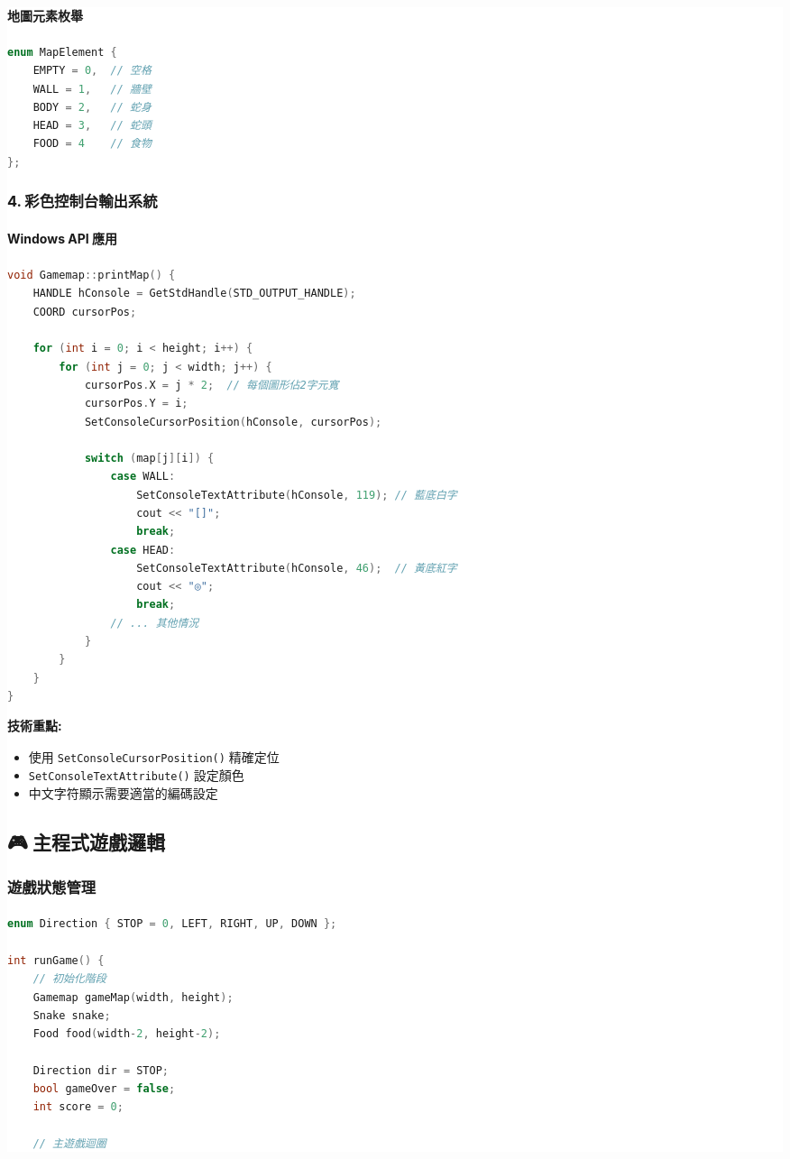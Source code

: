 #### 地圖元素枚舉
````cpp
enum MapElement {
    EMPTY = 0,  // 空格
    WALL = 1,   // 牆壁
    BODY = 2,   // 蛇身
    HEAD = 3,   // 蛇頭
    FOOD = 4    // 食物
};
````

### 4. 彩色控制台輸出系統

#### Windows API 應用
````cpp
void Gamemap::printMap() {
    HANDLE hConsole = GetStdHandle(STD_OUTPUT_HANDLE);
    COORD cursorPos;
    
    for (int i = 0; i < height; i++) {
        for (int j = 0; j < width; j++) {
            cursorPos.X = j * 2;  // 每個圖形佔2字元寬
            cursorPos.Y = i;
            SetConsoleCursorPosition(hConsole, cursorPos);
            
            switch (map[j][i]) {
                case WALL:
                    SetConsoleTextAttribute(hConsole, 119); // 藍底白字
                    cout << "[]";
                    break;
                case HEAD:
                    SetConsoleTextAttribute(hConsole, 46);  // 黃底紅字
                    cout << "◎";
                    break;
                // ... 其他情況
            }
        }
    }
}
````

**技術重點:**
- 使用 `SetConsoleCursorPosition()` 精確定位
- `SetConsoleTextAttribute()` 設定顏色
- 中文字符顯示需要適當的編碼設定

## 🎮 主程式遊戲邏輯

### 遊戲狀態管理
````cpp
enum Direction { STOP = 0, LEFT, RIGHT, UP, DOWN };

int runGame() {
    // 初始化階段
    Gamemap gameMap(width, height);
    Snake snake;
    Food food(width-2, height-2);
    
    Direction dir = STOP;
    bool gameOver = false;
    int score = 0;
    
    // 主遊戲迴圈
````